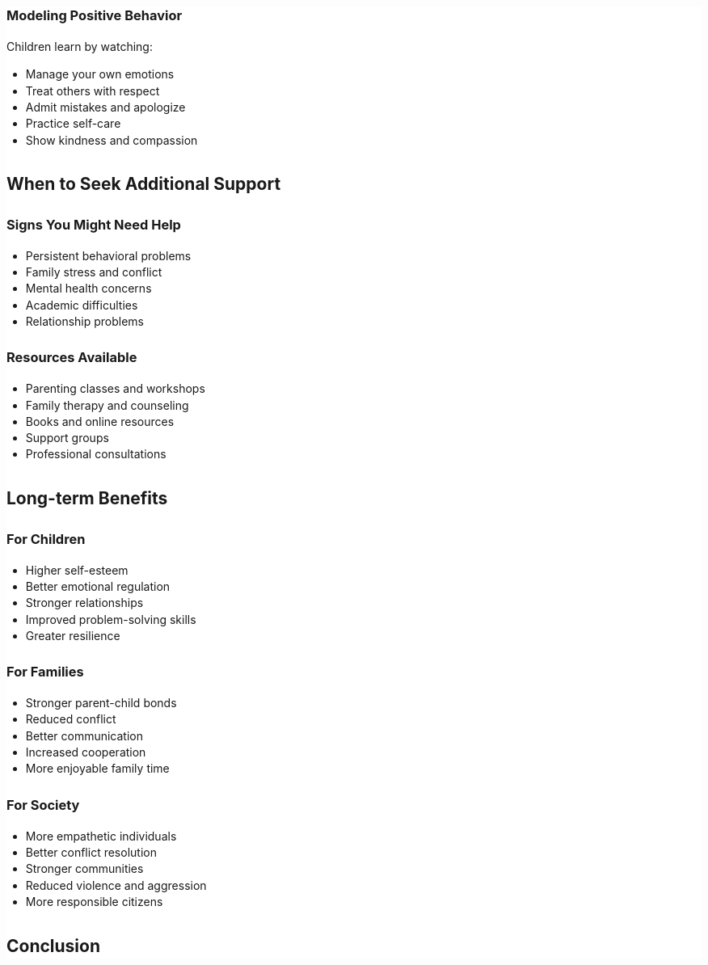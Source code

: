 ### Modeling Positive Behavior
Children learn by watching:
- Manage your own emotions
- Treat others with respect
- Admit mistakes and apologize
- Practice self-care
- Show kindness and compassion

## When to Seek Additional Support

### Signs You Might Need Help
- Persistent behavioral problems
- Family stress and conflict
- Mental health concerns
- Academic difficulties
- Relationship problems

### Resources Available
- Parenting classes and workshops
- Family therapy and counseling
- Books and online resources
- Support groups
- Professional consultations

## Long-term Benefits

### For Children
- Higher self-esteem
- Better emotional regulation
- Stronger relationships
- Improved problem-solving skills
- Greater resilience

### For Families
- Stronger parent-child bonds
- Reduced conflict
- Better communication
- Increased cooperation
- More enjoyable family time

### For Society
- More empathetic individuals
- Better conflict resolution
- Stronger communities
- Reduced violence and aggression
- More responsible citizens

## Conclusion
